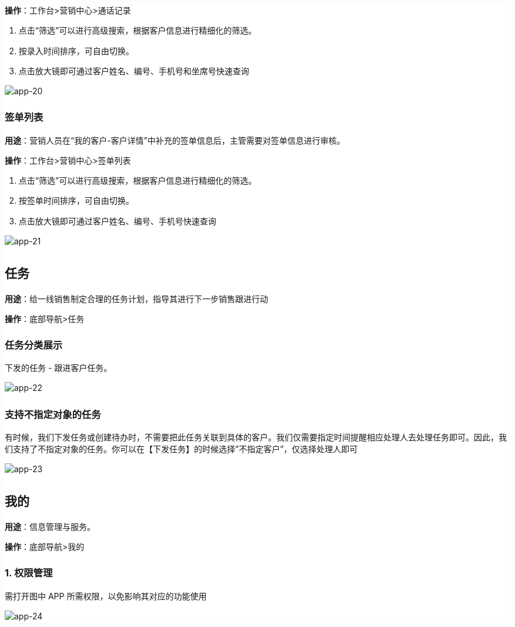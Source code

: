 **操作**：工作台>营销中心>通话记录

1. 点击“筛选”可以进行高级搜索，根据客户信息进行精细化的筛选。

2. 按录入时间排序，可自由切换。

3. 点击放大镜即可通过客户姓名、编号、手机号和坐席号快速查询

![app-20](/assets/media/manual-app-20.png)

### 签单列表

**用途**：营销人员在“我的客户-客户详情”中补充的签单信息后，主管需要对签单信息进行审核。

**操作**：工作台>营销中心>签单列表

1. 点击“筛选”可以进行高级搜索，根据客户信息进行精细化的筛选。

2. 按签单时间排序，可自由切换。

3. 点击放大镜即可通过客户姓名、编号、手机号快速查询

![app-21](/assets/media/manual-app-21.png)

## 任务

**用途**：给一线销售制定合理的任务计划，指导其进行下一步销售跟进行动

**操作**：底部导航>任务

### 任务分类展示

下发的任务 - 跟进客户任务。

![app-22](/assets/media/manual-app-22.png)

### 支持不指定对象的任务

有时候，我们下发任务或创建待办时，不需要把此任务关联到具体的客户。我们仅需要指定时间提醒相应处理人去处理任务即可。因此，我们支持了不指定对象的任务。你可以在【下发任务】的时候选择”不指定客户”，仅选择处理人即可

![app-23](/assets/media/manual-app-23.png)

## 我的

**用途**：信息管理与服务。

**操作**：底部导航>我的

### 1. 权限管理

需打开图中 APP 所需权限，以免影响其对应的功能使用

![app-24](/assets/media/manual-app-24.png)
